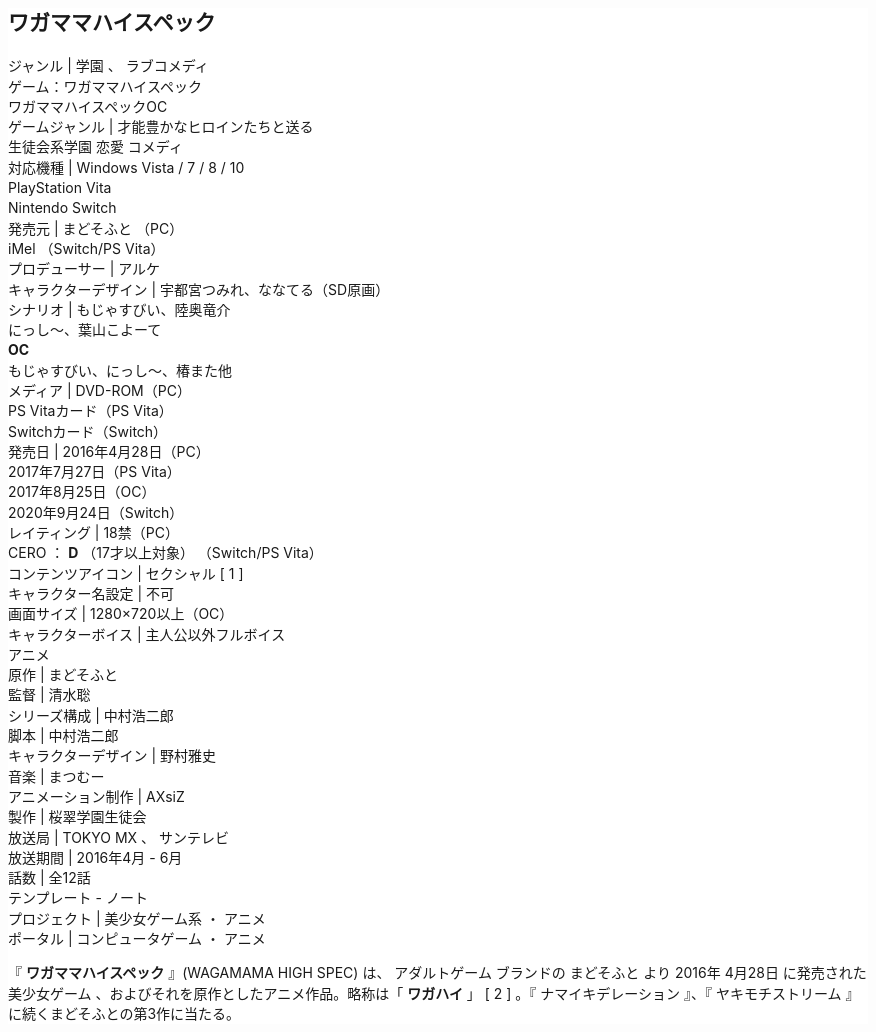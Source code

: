 ワガママハイスペック  
---  
  
  
ジャンル  |  学園  、  ラブコメディ   
ゲーム：ワガママハイスペック  
ワガママハイスペックOC  
ゲームジャンル  |  才能豊かなヒロインたちと送る   
生徒会系学園  恋愛  コメディ  
対応機種  |  Windows Vista  /  7  /  8  /  10    
PlayStation Vita  
Nintendo Switch  
発売元  |  まどそふと  （PC）   
iMel  （Switch/PS Vita）  
プロデューサー  |  アルケ   
キャラクターデザイン  |  宇都宮つみれ、ななてる（SD原画）   
シナリオ  |  もじゃすびい、陸奥竜介   
にっし〜、葉山こよーて  
**OC**  
もじゃすびい、にっし～、椿また他  
メディア  |  DVD-ROM（PC）   
PS Vitaカード（PS Vita）  
Switchカード（Switch）  
発売日  |  2016年4月28日（PC）   
2017年7月27日（PS Vita）  
2017年8月25日（OC）  
2020年9月24日（Switch）  
レイティング  |  18禁（PC）   
CERO  ：  **D** （17才以上対象）  （Switch/PS Vita）  
コンテンツアイコン  |  セクシャル  [  1  ]   
キャラクター名設定  |  不可   
画面サイズ  |  1280×720以上（OC）   
キャラクターボイス  |  主人公以外フルボイス   
アニメ  
原作  |  まどそふと   
監督  |  清水聡   
シリーズ構成  |  中村浩二郎   
脚本  |  中村浩二郎   
キャラクターデザイン  |  野村雅史   
音楽  |  まつむー   
アニメーション制作  |  AXsiZ   
製作  |  桜翠学園生徒会   
放送局  |  TOKYO MX  、  サンテレビ   
放送期間  |  2016年4月 - 6月   
話数  |  全12話   
テンプレート  \-  ノート  
プロジェクト  |  美少女ゲーム系  ・  アニメ   
ポータル  |  コンピュータゲーム  ・  アニメ   
  
『 **ワガママハイスペック** 』(WAGAMAMA HIGH SPEC) は、  アダルトゲーム  ブランドの  まどそふと  より  2016年
4月28日  に発売された  美少女ゲーム  、およびそれを原作としたアニメ作品。略称は「 **ワガハイ** 」  [  2  ]  。『
ナマイキデレーション  』、『  ヤキモチストリーム  』に続くまどそふとの第3作に当たる。
